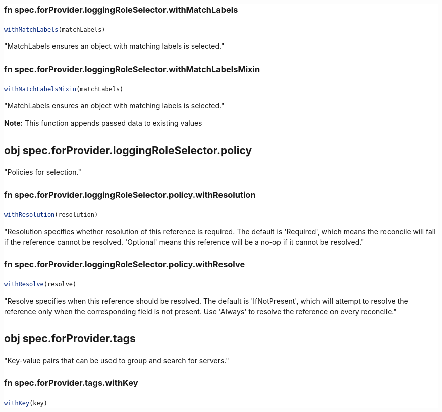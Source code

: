 ### fn spec.forProvider.loggingRoleSelector.withMatchLabels

```ts
withMatchLabels(matchLabels)
```

"MatchLabels ensures an object with matching labels is selected."

### fn spec.forProvider.loggingRoleSelector.withMatchLabelsMixin

```ts
withMatchLabelsMixin(matchLabels)
```

"MatchLabels ensures an object with matching labels is selected."

**Note:** This function appends passed data to existing values

## obj spec.forProvider.loggingRoleSelector.policy

"Policies for selection."

### fn spec.forProvider.loggingRoleSelector.policy.withResolution

```ts
withResolution(resolution)
```

"Resolution specifies whether resolution of this reference is required. The default is 'Required', which means the reconcile will fail if the reference cannot be resolved. 'Optional' means this reference will be a no-op if it cannot be resolved."

### fn spec.forProvider.loggingRoleSelector.policy.withResolve

```ts
withResolve(resolve)
```

"Resolve specifies when this reference should be resolved. The default is 'IfNotPresent', which will attempt to resolve the reference only when the corresponding field is not present. Use 'Always' to resolve the reference on every reconcile."

## obj spec.forProvider.tags

"Key-value pairs that can be used to group and search for servers."

### fn spec.forProvider.tags.withKey

```ts
withKey(key)
```

